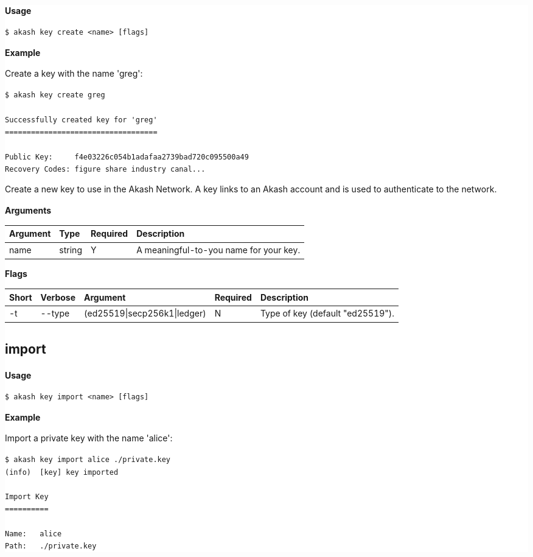 **Usage**

```text
$ akash key create <name> [flags]
```

**Example**

Create a key with the name 'greg':

```shell
$ akash key create greg

Successfully created key for 'greg'
===================================

Public Key:    	f4e03226c054b1adafaa2739bad720c095500a49
Recovery Codes:	figure share industry canal...
```

Create a new key to use in the Akash Network. A key links to an Akash account and is used to authenticate to the network.

**Arguments**

| Argument | Type | Required | Description |
| :--- | :--- | :--- | :--- |
| name | string | Y | A meaningful-to-you name for your key. |

**Flags**

| Short | Verbose | Argument | Required | Description |
| :--- | :--- | :--- | :--- | :--- |
| -t | --type | \(ed25519\|secp256k1\|ledger\) | N | Type of key \(default "ed25519"\). |

## import

**Usage**

```text
$ akash key import <name> [flags]
```

**Example**

Import a private key with the name 'alice':

```shell
$ akash key import alice ./private.key
(info)  [key] key imported

Import Key
==========

Name: 	alice
Path: 	./private.key
```
